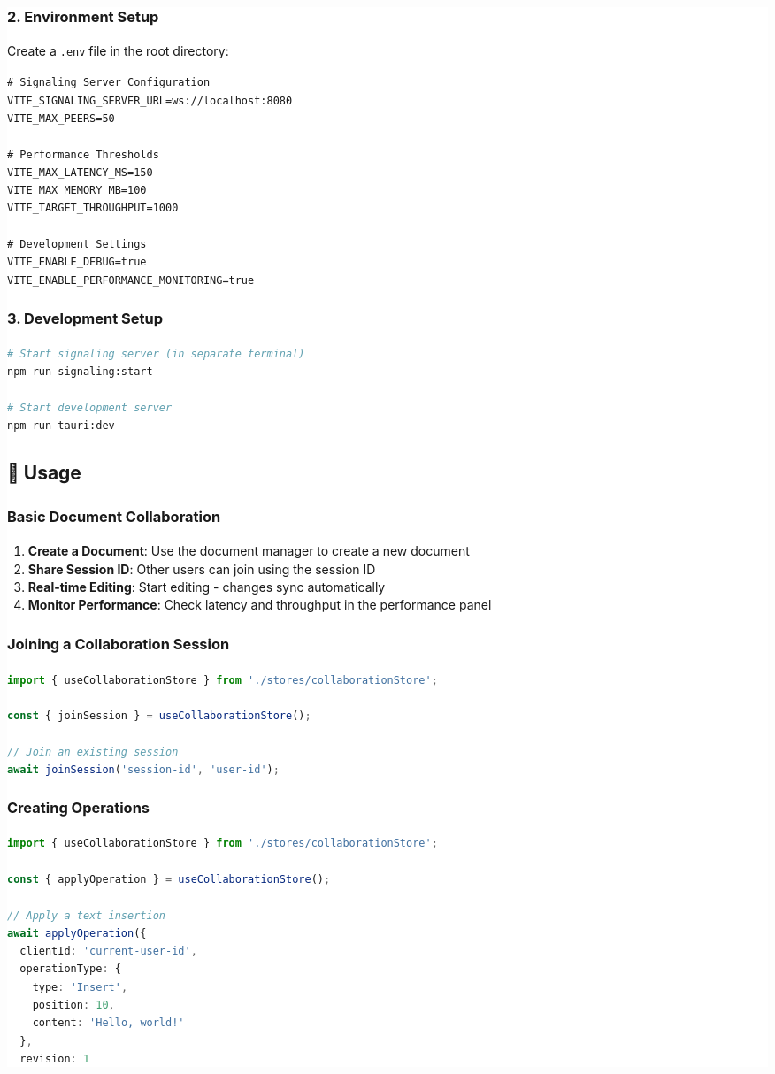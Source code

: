 ### 2. Environment Setup

Create a `.env` file in the root directory:

```env
# Signaling Server Configuration
VITE_SIGNALING_SERVER_URL=ws://localhost:8080
VITE_MAX_PEERS=50

# Performance Thresholds
VITE_MAX_LATENCY_MS=150
VITE_MAX_MEMORY_MB=100
VITE_TARGET_THROUGHPUT=1000

# Development Settings
VITE_ENABLE_DEBUG=true
VITE_ENABLE_PERFORMANCE_MONITORING=true
```

### 3. Development Setup

```bash
# Start signaling server (in separate terminal)
npm run signaling:start

# Start development server
npm run tauri:dev
```

## 🚀 Usage

### Basic Document Collaboration

1. **Create a Document**: Use the document manager to create a new document
2. **Share Session ID**: Other users can join using the session ID
3. **Real-time Editing**: Start editing - changes sync automatically
4. **Monitor Performance**: Check latency and throughput in the performance panel

### Joining a Collaboration Session

```typescript
import { useCollaborationStore } from './stores/collaborationStore';

const { joinSession } = useCollaborationStore();

// Join an existing session
await joinSession('session-id', 'user-id');
```

### Creating Operations

```typescript
import { useCollaborationStore } from './stores/collaborationStore';

const { applyOperation } = useCollaborationStore();

// Apply a text insertion
await applyOperation({
  clientId: 'current-user-id',
  operationType: {
    type: 'Insert',
    position: 10,
    content: 'Hello, world!'
  },
  revision: 1
```